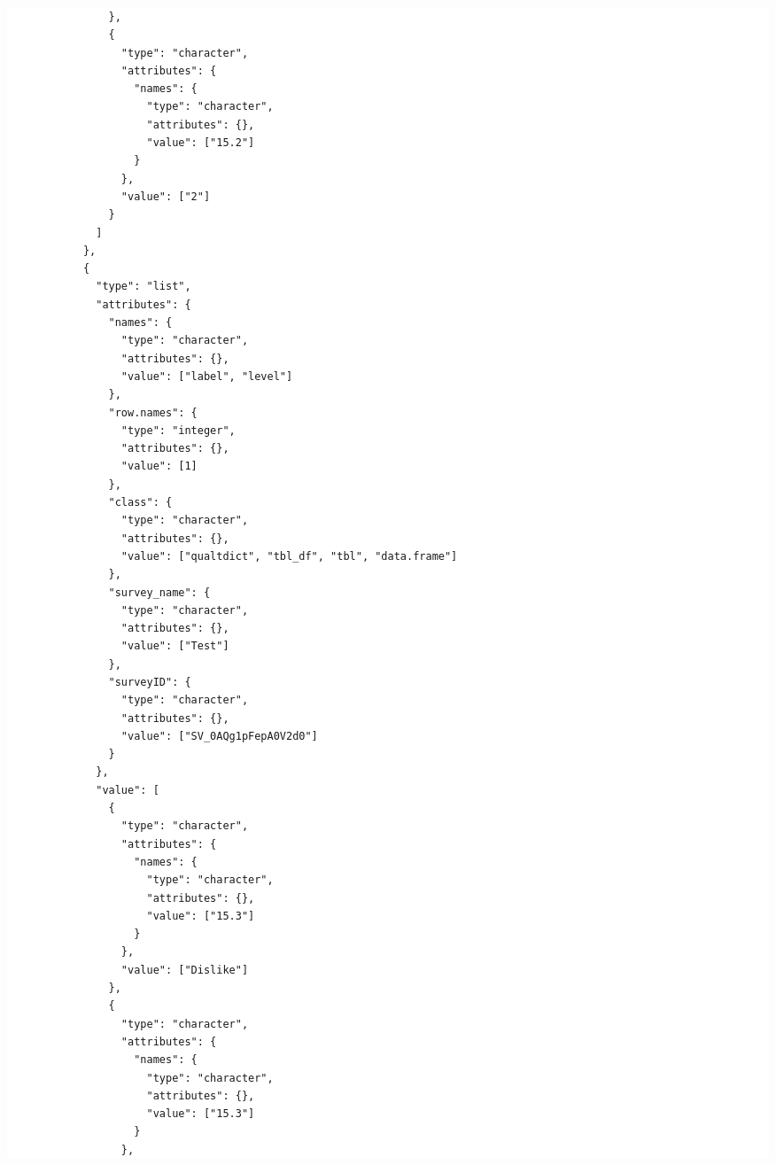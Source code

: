                     },
                    {
                      "type": "character",
                      "attributes": {
                        "names": {
                          "type": "character",
                          "attributes": {},
                          "value": ["15.2"]
                        }
                      },
                      "value": ["2"]
                    }
                  ]
                },
                {
                  "type": "list",
                  "attributes": {
                    "names": {
                      "type": "character",
                      "attributes": {},
                      "value": ["label", "level"]
                    },
                    "row.names": {
                      "type": "integer",
                      "attributes": {},
                      "value": [1]
                    },
                    "class": {
                      "type": "character",
                      "attributes": {},
                      "value": ["qualtdict", "tbl_df", "tbl", "data.frame"]
                    },
                    "survey_name": {
                      "type": "character",
                      "attributes": {},
                      "value": ["Test"]
                    },
                    "surveyID": {
                      "type": "character",
                      "attributes": {},
                      "value": ["SV_0AQg1pFepA0V2d0"]
                    }
                  },
                  "value": [
                    {
                      "type": "character",
                      "attributes": {
                        "names": {
                          "type": "character",
                          "attributes": {},
                          "value": ["15.3"]
                        }
                      },
                      "value": ["Dislike"]
                    },
                    {
                      "type": "character",
                      "attributes": {
                        "names": {
                          "type": "character",
                          "attributes": {},
                          "value": ["15.3"]
                        }
                      },